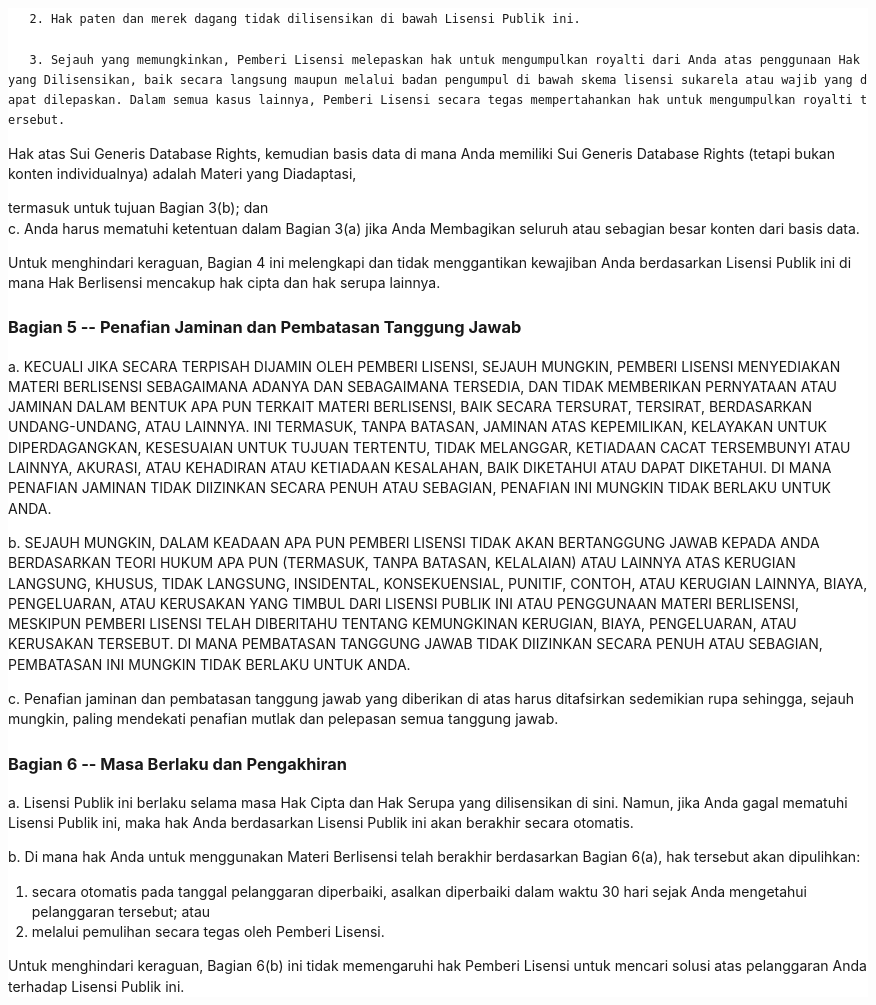        2. Hak paten dan merek dagang tidak dilisensikan di bawah Lisensi Publik ini.

       3. Sejauh yang memungkinkan, Pemberi Lisensi melepaskan hak untuk mengumpulkan royalti dari Anda atas penggunaan Hak yang Dilisensikan, baik secara langsung maupun melalui badan pengumpul di bawah skema lisensi sukarela atau wajib yang dapat dilepaskan. Dalam semua kasus lainnya, Pemberi Lisensi secara tegas mempertahankan hak untuk mengumpulkan royalti tersebut.
Hak atas Sui Generis Database Rights, kemudian basis data di mana Anda memiliki Sui Generis Database Rights (tetapi bukan konten individualnya) adalah Materi yang Diadaptasi,

termasuk untuk tujuan Bagian 3(b); dan  
c. Anda harus mematuhi ketentuan dalam Bagian 3(a) jika Anda Membagikan seluruh atau sebagian besar konten dari basis data.

Untuk menghindari keraguan, Bagian 4 ini melengkapi dan tidak menggantikan kewajiban Anda berdasarkan Lisensi Publik ini di mana Hak Berlisensi mencakup hak cipta dan hak serupa lainnya.

### Bagian 5 -- Penafian Jaminan dan Pembatasan Tanggung Jawab

a. KECUALI JIKA SECARA TERPISAH DIJAMIN OLEH PEMBERI LISENSI, SEJAUH MUNGKIN, PEMBERI LISENSI MENYEDIAKAN MATERI BERLISENSI SEBAGAIMANA ADANYA DAN SEBAGAIMANA TERSEDIA, DAN TIDAK MEMBERIKAN PERNYATAAN ATAU JAMINAN DALAM BENTUK APA PUN TERKAIT MATERI BERLISENSI, BAIK SECARA TERSURAT, TERSIRAT, BERDASARKAN UNDANG-UNDANG, ATAU LAINNYA. INI TERMASUK, TANPA BATASAN, JAMINAN ATAS KEPEMILIKAN, KELAYAKAN UNTUK DIPERDAGANGKAN, KESESUAIAN UNTUK TUJUAN TERTENTU, TIDAK MELANGGAR, KETIADAAN CACAT TERSEMBUNYI ATAU LAINNYA, AKURASI, ATAU KEHADIRAN ATAU KETIADAAN KESALAHAN, BAIK DIKETAHUI ATAU DAPAT DIKETAHUI. DI MANA PENAFIAN JAMINAN TIDAK DIIZINKAN SECARA PENUH ATAU SEBAGIAN, PENAFIAN INI MUNGKIN TIDAK BERLAKU UNTUK ANDA.

b. SEJAUH MUNGKIN, DALAM KEADAAN APA PUN PEMBERI LISENSI TIDAK AKAN BERTANGGUNG JAWAB KEPADA ANDA BERDASARKAN TEORI HUKUM APA PUN (TERMASUK, TANPA BATASAN, KELALAIAN) ATAU LAINNYA ATAS KERUGIAN LANGSUNG, KHUSUS, TIDAK LANGSUNG, INSIDENTAL, KONSEKUENSIAL, PUNITIF, CONTOH, ATAU KERUGIAN LAINNYA, BIAYA, PENGELUARAN, ATAU KERUSAKAN YANG TIMBUL DARI LISENSI PUBLIK INI ATAU PENGGUNAAN MATERI BERLISENSI, MESKIPUN PEMBERI LISENSI TELAH DIBERITAHU TENTANG KEMUNGKINAN KERUGIAN, BIAYA, PENGELUARAN, ATAU KERUSAKAN TERSEBUT. DI MANA PEMBATASAN TANGGUNG JAWAB TIDAK DIIZINKAN SECARA PENUH ATAU SEBAGIAN, PEMBATASAN INI MUNGKIN TIDAK BERLAKU UNTUK ANDA.

c. Penafian jaminan dan pembatasan tanggung jawab yang diberikan di atas harus ditafsirkan sedemikian rupa sehingga, sejauh mungkin, paling mendekati penafian mutlak dan pelepasan semua tanggung jawab.

### Bagian 6 -- Masa Berlaku dan Pengakhiran

a. Lisensi Publik ini berlaku selama masa Hak Cipta dan Hak Serupa yang dilisensikan di sini. Namun, jika Anda gagal mematuhi Lisensi Publik ini, maka hak Anda berdasarkan Lisensi Publik ini akan berakhir secara otomatis.

b. Di mana hak Anda untuk menggunakan Materi Berlisensi telah berakhir berdasarkan Bagian 6(a), hak tersebut akan dipulihkan:  
   1. secara otomatis pada tanggal pelanggaran diperbaiki, asalkan diperbaiki dalam waktu 30 hari sejak Anda mengetahui pelanggaran tersebut; atau  
   2. melalui pemulihan secara tegas oleh Pemberi Lisensi.  

   Untuk menghindari keraguan, Bagian 6(b) ini tidak memengaruhi hak Pemberi Lisensi untuk mencari solusi atas pelanggaran Anda terhadap Lisensi Publik ini.
